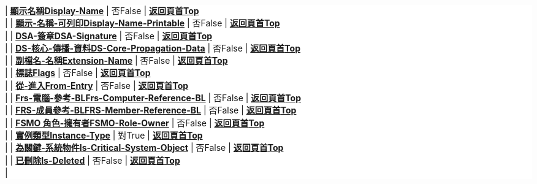 | [<span data-ttu-id="d5dad-187">**顯示名稱**</span><span class="sxs-lookup"><span data-stu-id="d5dad-187">**Display-Name**</span></span>](a-displayname.md)                                       | <span data-ttu-id="d5dad-188">否</span><span class="sxs-lookup"><span data-stu-id="d5dad-188">False</span></span>     | [<span data-ttu-id="d5dad-189">**返回頁首**</span><span class="sxs-lookup"><span data-stu-id="d5dad-189">**Top**</span></span>](c-top.md)<br/> |
| [<span data-ttu-id="d5dad-190">**顯示-名稱-可列印**</span><span class="sxs-lookup"><span data-stu-id="d5dad-190">**Display-Name-Printable**</span></span>](a-displaynameprintable.md)                    | <span data-ttu-id="d5dad-191">否</span><span class="sxs-lookup"><span data-stu-id="d5dad-191">False</span></span>     | [<span data-ttu-id="d5dad-192">**返回頁首**</span><span class="sxs-lookup"><span data-stu-id="d5dad-192">**Top**</span></span>](c-top.md)<br/> |
| [<span data-ttu-id="d5dad-193">**DSA-簽章**</span><span class="sxs-lookup"><span data-stu-id="d5dad-193">**DSA-Signature**</span></span>](a-dsasignature.md)                                     | <span data-ttu-id="d5dad-194">否</span><span class="sxs-lookup"><span data-stu-id="d5dad-194">False</span></span>     | [<span data-ttu-id="d5dad-195">**返回頁首**</span><span class="sxs-lookup"><span data-stu-id="d5dad-195">**Top**</span></span>](c-top.md)<br/> |
| [<span data-ttu-id="d5dad-196">**DS-核心-傳播-資料**</span><span class="sxs-lookup"><span data-stu-id="d5dad-196">**DS-Core-Propagation-Data**</span></span>](a-dscorepropagationdata.md)                 | <span data-ttu-id="d5dad-197">否</span><span class="sxs-lookup"><span data-stu-id="d5dad-197">False</span></span>     | [<span data-ttu-id="d5dad-198">**返回頁首**</span><span class="sxs-lookup"><span data-stu-id="d5dad-198">**Top**</span></span>](c-top.md)<br/> |
| [<span data-ttu-id="d5dad-199">**副檔名-名稱**</span><span class="sxs-lookup"><span data-stu-id="d5dad-199">**Extension-Name**</span></span>](a-extensionname.md)                                   | <span data-ttu-id="d5dad-200">否</span><span class="sxs-lookup"><span data-stu-id="d5dad-200">False</span></span>     | [<span data-ttu-id="d5dad-201">**返回頁首**</span><span class="sxs-lookup"><span data-stu-id="d5dad-201">**Top**</span></span>](c-top.md)<br/> |
| [<span data-ttu-id="d5dad-202">**標誌**</span><span class="sxs-lookup"><span data-stu-id="d5dad-202">**Flags**</span></span>](a-flags.md)                                                    | <span data-ttu-id="d5dad-203">否</span><span class="sxs-lookup"><span data-stu-id="d5dad-203">False</span></span>     | [<span data-ttu-id="d5dad-204">**返回頁首**</span><span class="sxs-lookup"><span data-stu-id="d5dad-204">**Top**</span></span>](c-top.md)<br/> |
| [<span data-ttu-id="d5dad-205">**從-進入**</span><span class="sxs-lookup"><span data-stu-id="d5dad-205">**From-Entry**</span></span>](a-fromentry.md)                                           | <span data-ttu-id="d5dad-206">否</span><span class="sxs-lookup"><span data-stu-id="d5dad-206">False</span></span>     | [<span data-ttu-id="d5dad-207">**返回頁首**</span><span class="sxs-lookup"><span data-stu-id="d5dad-207">**Top**</span></span>](c-top.md)<br/> |
| [<span data-ttu-id="d5dad-208">**Frs-電腦-參考-BL**</span><span class="sxs-lookup"><span data-stu-id="d5dad-208">**Frs-Computer-Reference-BL**</span></span>](a-frscomputerreferencebl.md)               | <span data-ttu-id="d5dad-209">否</span><span class="sxs-lookup"><span data-stu-id="d5dad-209">False</span></span>     | [<span data-ttu-id="d5dad-210">**返回頁首**</span><span class="sxs-lookup"><span data-stu-id="d5dad-210">**Top**</span></span>](c-top.md)<br/> |
| [<span data-ttu-id="d5dad-211">**FRS-成員參考-BL**</span><span class="sxs-lookup"><span data-stu-id="d5dad-211">**FRS-Member-Reference-BL**</span></span>](a-frsmemberreferencebl.md)                   | <span data-ttu-id="d5dad-212">否</span><span class="sxs-lookup"><span data-stu-id="d5dad-212">False</span></span>     | [<span data-ttu-id="d5dad-213">**返回頁首**</span><span class="sxs-lookup"><span data-stu-id="d5dad-213">**Top**</span></span>](c-top.md)<br/> |
| [<span data-ttu-id="d5dad-214">**FSMO 角色-擁有者**</span><span class="sxs-lookup"><span data-stu-id="d5dad-214">**FSMO-Role-Owner**</span></span>](a-fsmoroleowner.md)                                  | <span data-ttu-id="d5dad-215">否</span><span class="sxs-lookup"><span data-stu-id="d5dad-215">False</span></span>     | [<span data-ttu-id="d5dad-216">**返回頁首**</span><span class="sxs-lookup"><span data-stu-id="d5dad-216">**Top**</span></span>](c-top.md)<br/> |
| [<span data-ttu-id="d5dad-217">**實例類型**</span><span class="sxs-lookup"><span data-stu-id="d5dad-217">**Instance-Type**</span></span>](a-instancetype.md)                                     | <span data-ttu-id="d5dad-218">對</span><span class="sxs-lookup"><span data-stu-id="d5dad-218">True</span></span>      | [<span data-ttu-id="d5dad-219">**返回頁首**</span><span class="sxs-lookup"><span data-stu-id="d5dad-219">**Top**</span></span>](c-top.md)<br/> |
| [<span data-ttu-id="d5dad-220">**為關鍵-系統物件**</span><span class="sxs-lookup"><span data-stu-id="d5dad-220">**Is-Critical-System-Object**</span></span>](a-iscriticalsystemobject.md)               | <span data-ttu-id="d5dad-221">否</span><span class="sxs-lookup"><span data-stu-id="d5dad-221">False</span></span>     | [<span data-ttu-id="d5dad-222">**返回頁首**</span><span class="sxs-lookup"><span data-stu-id="d5dad-222">**Top**</span></span>](c-top.md)<br/> |
| [<span data-ttu-id="d5dad-223">**已刪除**</span><span class="sxs-lookup"><span data-stu-id="d5dad-223">**Is-Deleted**</span></span>](a-isdeleted.md)                                           | <span data-ttu-id="d5dad-224">否</span><span class="sxs-lookup"><span data-stu-id="d5dad-224">False</span></span>     | [<span data-ttu-id="d5dad-225">**返回頁首**</span><span class="sxs-lookup"><span data-stu-id="d5dad-225">**Top**</span></span>](c-top.md)<br/> |